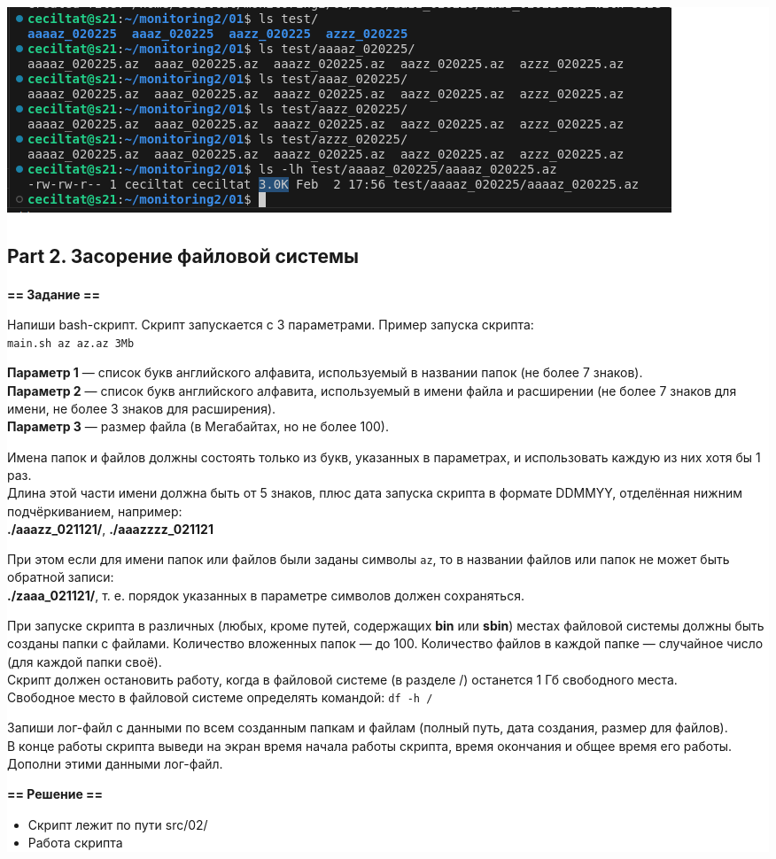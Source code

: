   ![](img/01/3.png)  

## Part 2. Засорение файловой системы

**== Задание ==**

Напиши bash-скрипт. Скрипт запускается с 3 параметрами. Пример запуска скрипта: \
`main.sh az az.az 3Mb`

**Параметр 1** — список букв английского алфавита, используемый в названии папок (не более 7 знаков). \
**Параметр 2** — список букв английского алфавита, используемый в имени файла и расширении (не более 7 знаков для имени, не более 3 знаков для расширения). \
**Параметр 3** — размер файла (в Мегабайтах, но не более 100).  

Имена папок и файлов должны состоять только из букв, указанных в параметрах, и использовать каждую из них хотя бы 1 раз.  
Длина этой части имени должна быть от 5 знаков, плюс дата запуска скрипта в формате DDMMYY, отделённая нижним подчёркиванием, например: \
**./aaazz_021121/**, **./aaazzzz_021121** 

При этом если для имени папок или файлов были заданы символы `az`, то в названии файлов или папок не может быть обратной записи: \
**./zaaa_021121/**, т. е. порядок указанных в параметре символов должен сохраняться.

При запуске скрипта в различных (любых, кроме путей, содержащих **bin** или **sbin**) местах файловой системы должны быть созданы папки с файлами.
Количество вложенных папок — до 100. Количество файлов в каждой папке — случайное число (для каждой папки своё).  
Скрипт должен остановить работу, когда в файловой системе (в разделе /) останется 1 Гб свободного места.  
Свободное место в файловой системе определять командой: `df -h /`  

Запиши лог-файл с данными по всем созданным папкам и файлам (полный путь, дата создания, размер для файлов).  
В конце работы скрипта выведи на экран время начала работы скрипта, время окончания и общее время его работы. Дополни этими данными лог-файл.

**== Решение ==** 

- Скрипт лежит по пути src/02/ 
- Работа скрипта